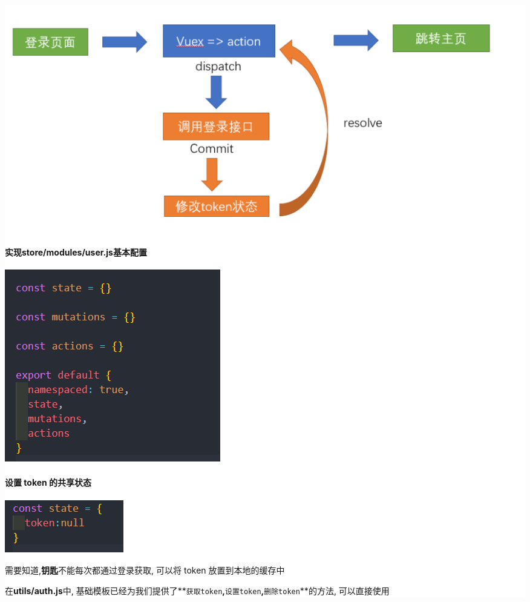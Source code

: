 ![图片](../.vuepress/public/images/dl2.png)
 
#### 实现store/modules/user.js基本配置
![图片](../.vuepress/public/images/user01.png)
#### 设置 token 的共享状态
![图片](../.vuepress/public/images/statetoken.png)

需要知道,**钥匙**不能每次都通过登录获取, 可以将 token 放置到本地的缓存中

在**utils/auth.js**中, 基础模板已经为我们提供了**`获取token`**,**`设置token`**,**`删除token`**的方法, 可以直接使用
